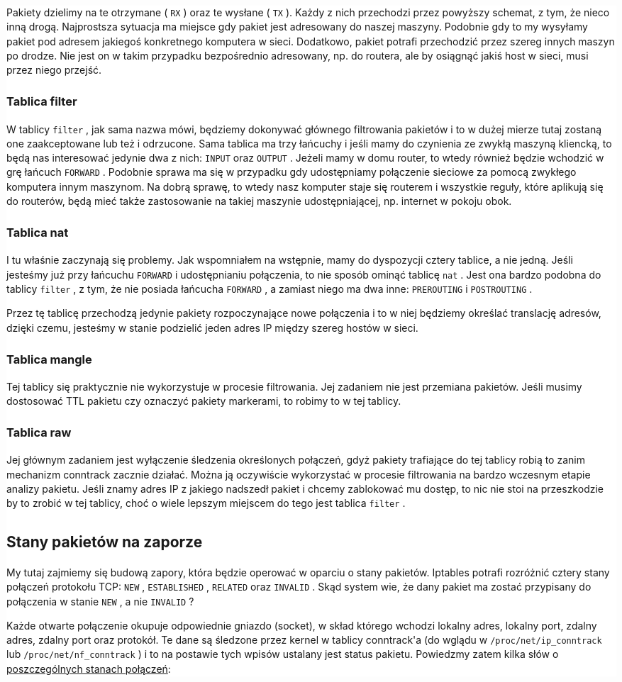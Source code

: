 Pakiety dzielimy na te otrzymane ( `RX` ) oraz te wysłane ( `TX` ). Każdy z nich przechodzi przez
powyższy schemat, z tym, że nieco inną drogą. Najprostsza sytuacja ma miejsce gdy pakiet jest
adresowany do naszej maszyny. Podobnie gdy to my wysyłamy pakiet pod adresem jakiegoś konkretnego
komputera w sieci. Dodatkowo, pakiet potrafi przechodzić przez szereg innych maszyn po drodze. Nie
jest on w takim przypadku bezpośrednio adresowany, np. do routera, ale by osiągnąć jakiś host w
sieci, musi przez niego przejść.

### Tablica filter

W tablicy `filter` , jak sama nazwa mówi, będziemy dokonywać głównego filtrowania pakietów i to w
dużej mierze tutaj zostaną one zaakceptowane lub też i odrzucone. Sama tablica ma trzy łańcuchy i
jeśli mamy do czynienia ze zwykłą maszyną kliencką, to będą nas interesować jedynie dwa z nich:
`INPUT` oraz `OUTPUT` . Jeżeli mamy w domu router, to wtedy również będzie wchodzić w grę łańcuch
`FORWARD` . Podobnie sprawa ma się w przypadku gdy udostępniamy połączenie sieciowe za pomocą
zwykłego komputera innym maszynom. Na dobrą sprawę, to wtedy nasz komputer staje się routerem i
wszystkie reguły, które aplikują się do routerów, będą mieć także zastosowanie na takiej maszynie
udostępniającej, np. internet w pokoju obok.

### Tablica nat

I tu właśnie zaczynają się problemy. Jak wspomniałem na wstępnie, mamy do dyspozycji cztery tablice,
a nie jedną. Jeśli jesteśmy już przy łańcuchu `FORWARD` i udostępnianiu połączenia, to nie sposób
ominąć tablicę `nat` . Jest ona bardzo podobna do tablicy `filter` , z tym, że nie posiada łańcucha
`FORWARD` , a zamiast niego ma dwa inne: `PREROUTING` i `POSTROUTING` .

Przez tę tablicę przechodzą jedynie pakiety rozpoczynające nowe połączenia i to w niej będziemy
określać translację adresów, dzięki czemu, jesteśmy w stanie podzielić jeden adres IP między szereg
hostów w sieci.

### Tablica mangle

Tej tablicy się praktycznie nie wykorzystuje w procesie filtrowania. Jej zadaniem nie jest przemiana
pakietów. Jeśli musimy dostosować TTL pakietu czy oznaczyć pakiety markerami, to robimy to w tej
tablicy.

### Tablica raw

Jej głównym zadaniem jest wyłączenie śledzenia określonych połączeń, gdyż pakiety trafiające do tej
tablicy robią to zanim mechanizm conntrack zacznie działać. Można ją oczywiście wykorzystać w
procesie filtrowania na bardzo wczesnym etapie analizy pakietu. Jeśli znamy adres IP z jakiego
nadszedł pakiet i chcemy zablokować mu dostęp, to nic nie stoi na przeszkodzie by to zrobić w tej
tablicy, choć o wiele lepszym miejscem do tego jest tablica `filter` .

## Stany pakietów na zaporze

My tutaj zajmiemy się budową zapory, która będzie operować w oparciu o stany pakietów. Iptables
potrafi rozróżnić cztery stany połączeń protokołu TCP: `NEW` , `ESTABLISHED` , `RELATED` oraz
`INVALID` . Skąd system wie, że dany pakiet ma zostać przypisany do połączenia w stanie `NEW` , a
nie `INVALID` ?

Każde otwarte połączenie okupuje odpowiednie gniazdo (socket), w skład którego wchodzi lokalny
adres, lokalny port, zdalny adres, zdalny port oraz protokół. Te dane są śledzone przez kernel w
tablicy conntrack'a (do wglądu w `/proc/net/ip_conntrack` lub `/proc/net/nf_conntrack` ) i to na
postawie tych wpisów ustalany jest status pakietu. Powiedzmy zatem kilka słów o [poszczególnych
stanach połączeń](https://www.frozentux.net/iptables-tutorial/iptables-tutorial.html#STATEMACHINE):
